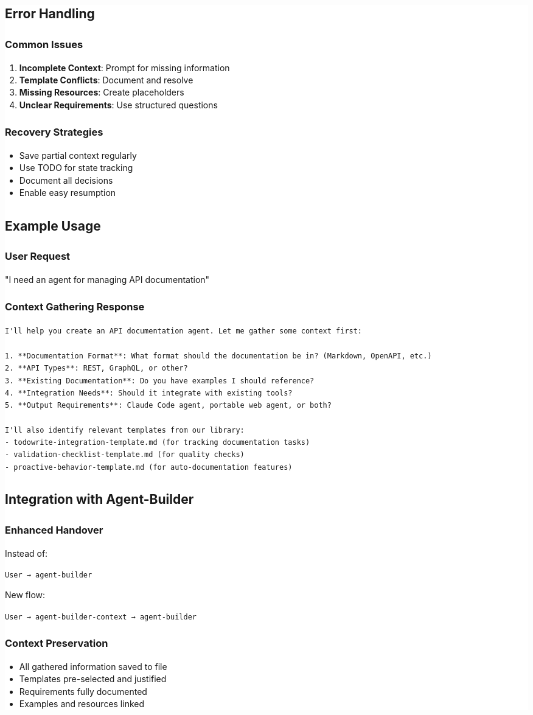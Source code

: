 ## Error Handling

### Common Issues
1. **Incomplete Context**: Prompt for missing information
2. **Template Conflicts**: Document and resolve
3. **Missing Resources**: Create placeholders
4. **Unclear Requirements**: Use structured questions

### Recovery Strategies
- Save partial context regularly
- Use TODO for state tracking
- Document all decisions
- Enable easy resumption

## Example Usage

### User Request
"I need an agent for managing API documentation"

### Context Gathering Response
```
I'll help you create an API documentation agent. Let me gather some context first:

1. **Documentation Format**: What format should the documentation be in? (Markdown, OpenAPI, etc.)
2. **API Types**: REST, GraphQL, or other?
3. **Existing Documentation**: Do you have examples I should reference?
4. **Integration Needs**: Should it integrate with existing tools?
5. **Output Requirements**: Claude Code agent, portable web agent, or both?

I'll also identify relevant templates from our library:
- todowrite-integration-template.md (for tracking documentation tasks)
- validation-checklist-template.md (for quality checks)
- proactive-behavior-template.md (for auto-documentation features)
```

## Integration with Agent-Builder

### Enhanced Handover
Instead of:
```
User → agent-builder
```

New flow:
```
User → agent-builder-context → agent-builder
```

### Context Preservation
- All gathered information saved to file
- Templates pre-selected and justified
- Requirements fully documented
- Examples and resources linked
